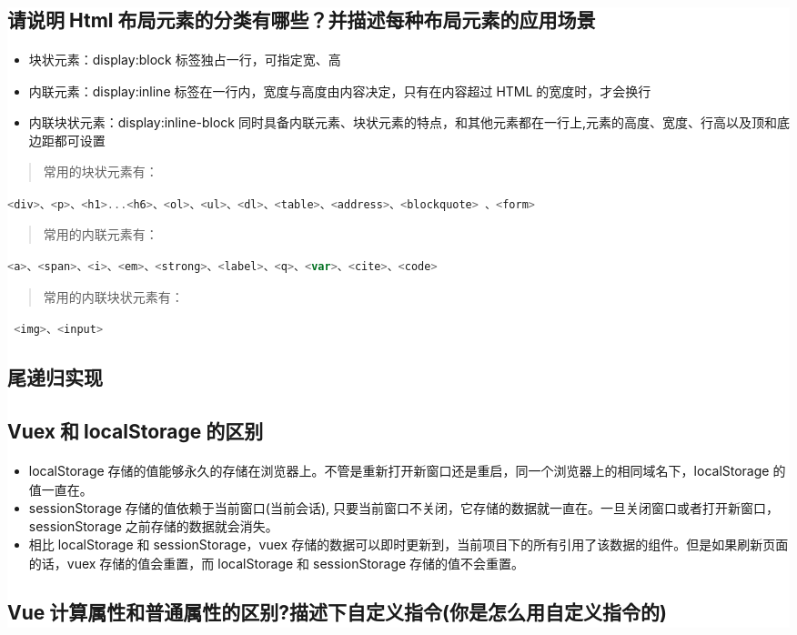 ## 请说明 Html 布局元素的分类有哪些？并描述每种布局元素的应用场景

- 块状元素：display:block 标签独占一行，可指定宽、高

- 内联元素：display:inline 标签在一行内，宽度与高度由内容决定，只有在内容超过 HTML 的宽度时，才会换行

- 内联块状元素：display:inline-block 同时具备内联元素、块状元素的特点，和其他元素都在一行上,元素的高度、宽度、行高以及顶和底边距都可设置

> 常用的块状元素有：

```javascript
<div>、<p>、<h1>...<h6>、<ol>、<ul>、<dl>、<table>、<address>、<blockquote> 、<form>
```

> 常用的内联元素有：

```javascript
<a>、<span>、<i>、<em>、<strong>、<label>、<q>、<var>、<cite>、<code>
```

> 常用的内联块状元素有：

```javascript
 <img>、<input>
```

## 尾递归实现

## Vuex 和 localStorage 的区别

- localStorage 存储的值能够永久的存储在浏览器上。不管是重新打开新窗口还是重启，同一个浏览器上的相同域名下，localStorage 的值一直在。
- sessionStorage 存储的值依赖于当前窗口(当前会话), 只要当前窗口不关闭，它存储的数据就一直在。一旦关闭窗口或者打开新窗口，sessionStorage 之前存储的数据就会消失。
- 相比 localStorage 和 sessionStorage，vuex 存储的数据可以即时更新到，当前项目下的所有引用了该数据的组件。但是如果刷新页面的话，vuex 存储的值会重置，而 localStorage 和 sessionStorage 存储的值不会重置。

## Vue 计算属性和普通属性的区别?描述下自定义指令(你是怎么用自定义指令的)
